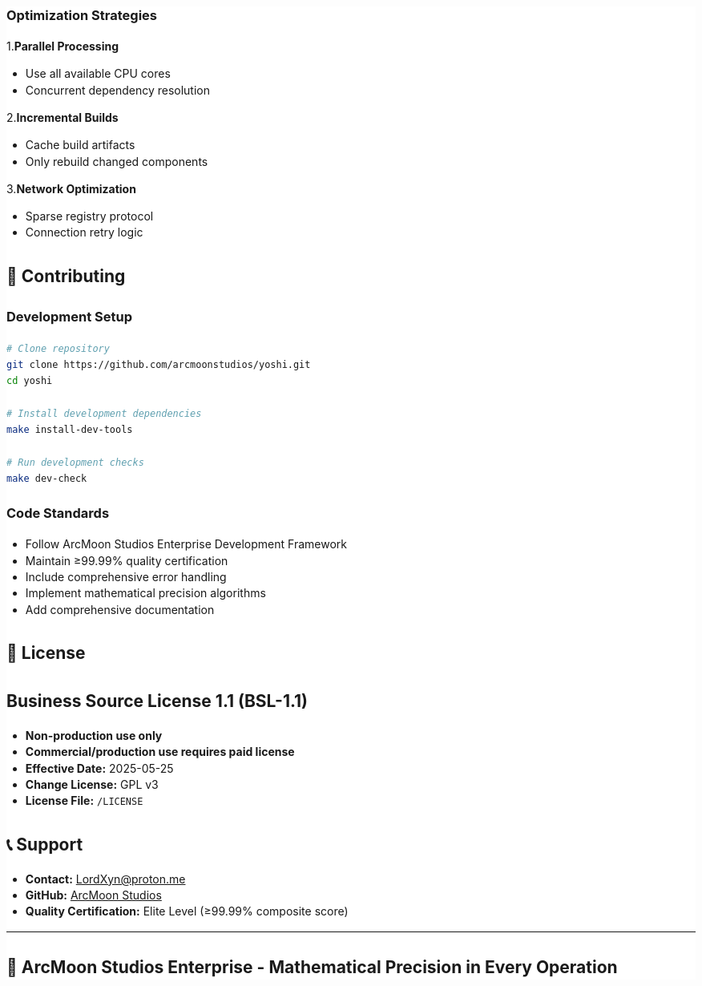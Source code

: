 ### Optimization Strategies

1.**Parallel Processing**

- Use all available CPU cores
- Concurrent dependency resolution

2.**Incremental Builds**

- Cache build artifacts
- Only rebuild changed components

3.**Network Optimization**

- Sparse registry protocol
- Connection retry logic

## 🤝 Contributing

### Development Setup

```bash
# Clone repository
git clone https://github.com/arcmoonstudios/yoshi.git
cd yoshi

# Install development dependencies
make install-dev-tools

# Run development checks
make dev-check
```

### Code Standards

- Follow ArcMoon Studios Enterprise Development Framework
- Maintain ≥99.99% quality certification
- Include comprehensive error handling
- Implement mathematical precision algorithms
- Add comprehensive documentation

## 📝 License

## **Business Source License 1.1 (BSL-1.1)**

- **Non-production use only**
- **Commercial/production use requires paid license**
- **Effective Date:** 2025-05-25
- **Change License:** GPL v3
- **License File:** `/LICENSE`

## 📞 Support

- **Contact:** <LordXyn@proton.me>
- **GitHub:** [ArcMoon Studios](https://github.com/arcmoonstudios)
- **Quality Certification:** Elite Level (≥99.99% composite score)

---

## **🌙 ArcMoon Studios Enterprise - Mathematical Precision in Every Operation**
